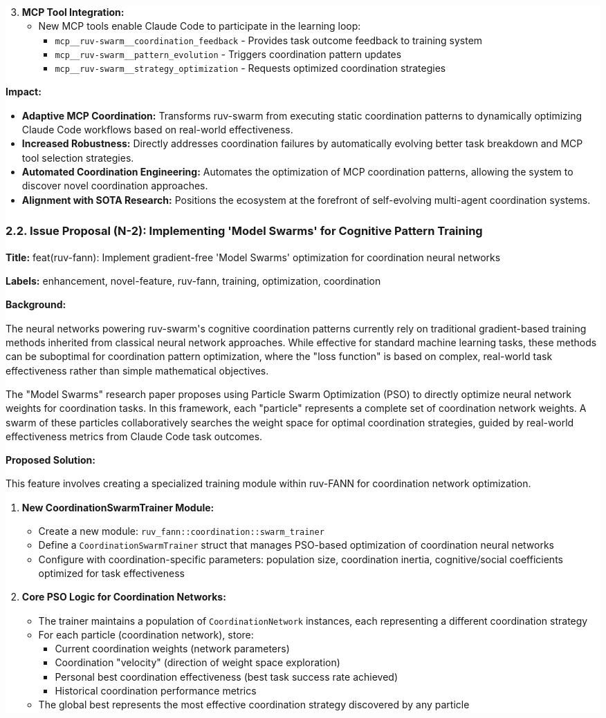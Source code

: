 3. **MCP Tool Integration:**
   * New MCP tools enable Claude Code to participate in the learning loop:
     * `mcp__ruv-swarm__coordination_feedback` - Provides task outcome feedback to training system
     * `mcp__ruv-swarm__pattern_evolution` - Triggers coordination pattern updates
     * `mcp__ruv-swarm__strategy_optimization` - Requests optimized coordination strategies

**Impact:**

* **Adaptive MCP Coordination:** Transforms ruv-swarm from executing static coordination patterns to dynamically optimizing Claude Code workflows based on real-world effectiveness.
* **Increased Robustness:** Directly addresses coordination failures by automatically evolving better task breakdown and MCP tool selection strategies.
* **Automated Coordination Engineering:** Automates the optimization of MCP coordination patterns, allowing the system to discover novel coordination approaches.
* **Alignment with SOTA Research:** Positions the ecosystem at the forefront of self-evolving multi-agent coordination systems.

### **2.2. Issue Proposal (N-2): Implementing 'Model Swarms' for Cognitive Pattern Training**

**Title:** feat(ruv-fann): Implement gradient-free 'Model Swarms' optimization for coordination neural networks

**Labels:** enhancement, novel-feature, ruv-fann, training, optimization, coordination

**Background:**

The neural networks powering ruv-swarm's cognitive coordination patterns currently rely on traditional gradient-based training methods inherited from classical neural network approaches. While effective for standard machine learning tasks, these methods can be suboptimal for coordination pattern optimization, where the "loss function" is based on complex, real-world task effectiveness rather than simple mathematical objectives.

The "Model Swarms" research paper proposes using Particle Swarm Optimization (PSO) to directly optimize neural network weights for coordination tasks. In this framework, each "particle" represents a complete set of coordination network weights. A swarm of these particles collaboratively searches the weight space for optimal coordination strategies, guided by real-world effectiveness metrics from Claude Code task outcomes.

**Proposed Solution:**

This feature involves creating a specialized training module within ruv-FANN for coordination network optimization.

1. **New CoordinationSwarmTrainer Module:**
   * Create a new module: `ruv_fann::coordination::swarm_trainer`
   * Define a `CoordinationSwarmTrainer` struct that manages PSO-based optimization of coordination neural networks
   * Configure with coordination-specific parameters: population size, coordination inertia, cognitive/social coefficients optimized for task effectiveness

2. **Core PSO Logic for Coordination Networks:**
   * The trainer maintains a population of `CoordinationNetwork` instances, each representing a different coordination strategy
   * For each particle (coordination network), store:
     * Current coordination weights (network parameters)
     * Coordination "velocity" (direction of weight space exploration)
     * Personal best coordination effectiveness (best task success rate achieved)
     * Historical coordination performance metrics
   * The global best represents the most effective coordination strategy discovered by any particle
